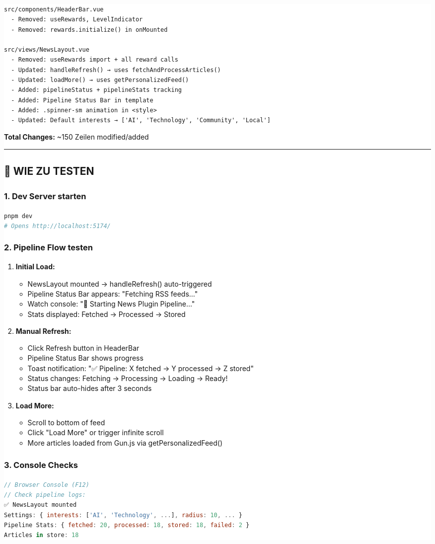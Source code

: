```
src/components/HeaderBar.vue
  - Removed: useRewards, LevelIndicator
  - Removed: rewards.initialize() in onMounted

src/views/NewsLayout.vue
  - Removed: useRewards import + all reward calls
  - Updated: handleRefresh() → uses fetchAndProcessArticles()
  - Updated: loadMore() → uses getPersonalizedFeed()
  - Added: pipelineStatus + pipelineStats tracking
  - Added: Pipeline Status Bar in template
  - Added: .spinner-sm animation in <style>
  - Updated: Default interests → ['AI', 'Technology', 'Community', 'Local']
```

**Total Changes:** ~150 Zeilen modified/added

---

## 🧪 WIE ZU TESTEN

### 1. Dev Server starten
```bash
pnpm dev
# Opens http://localhost:5174/
```

### 2. Pipeline Flow testen
1. **Initial Load:**
   - NewsLayout mounted → handleRefresh() auto-triggered
   - Pipeline Status Bar appears: "Fetching RSS feeds..."
   - Watch console: "🚀 Starting News Plugin Pipeline..."
   - Stats displayed: Fetched → Processed → Stored

2. **Manual Refresh:**
   - Click Refresh button in HeaderBar
   - Pipeline Status Bar shows progress
   - Toast notification: "✅ Pipeline: X fetched → Y processed → Z stored"
   - Status changes: Fetching → Processing → Loading → Ready!
   - Status bar auto-hides after 3 seconds

3. **Load More:**
   - Scroll to bottom of feed
   - Click "Load More" or trigger infinite scroll
   - More articles loaded from Gun.js via getPersonalizedFeed()

### 3. Console Checks
```javascript
// Browser Console (F12)
// Check pipeline logs:
✅ NewsLayout mounted
Settings: { interests: ['AI', 'Technology', ...], radius: 10, ... }
Pipeline Stats: { fetched: 20, processed: 18, stored: 18, failed: 2 }
Articles in store: 18
```
